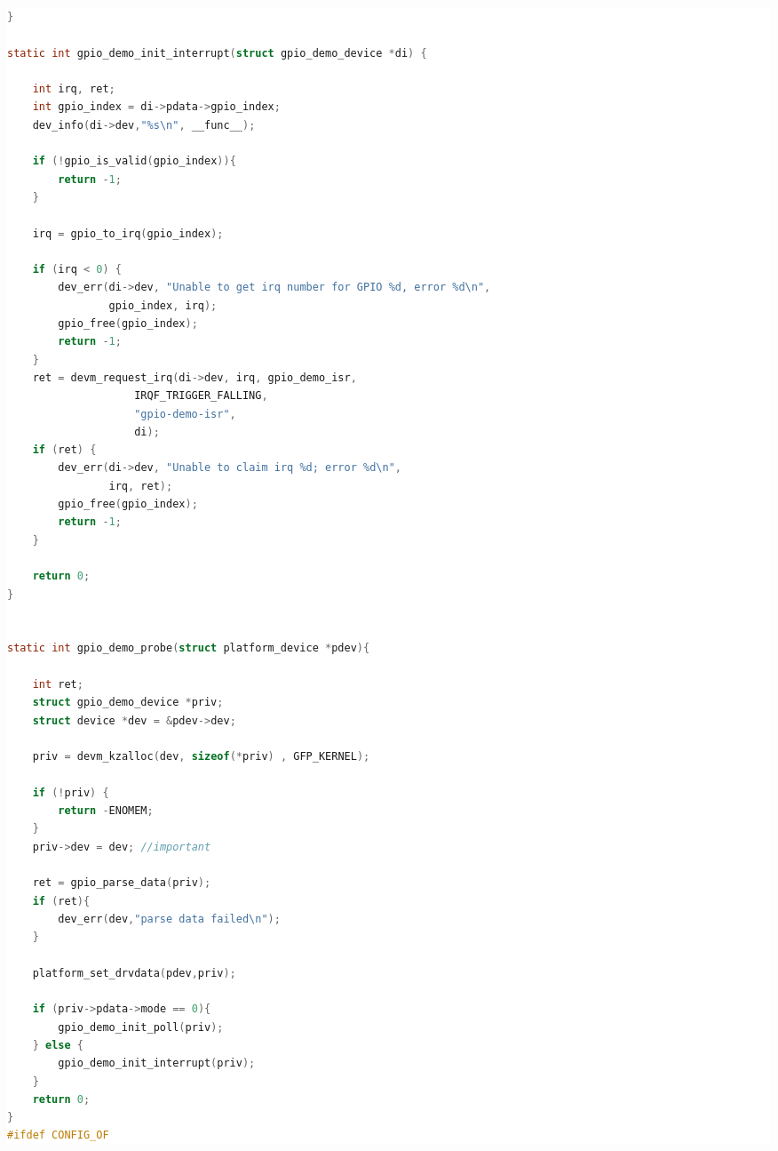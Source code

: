 ```c
}

static int gpio_demo_init_interrupt(struct gpio_demo_device *di) {
	
	int irq, ret;
	int gpio_index = di->pdata->gpio_index;
	dev_info(di->dev,"%s\n", __func__);

	if (!gpio_is_valid(gpio_index)){
		return -1;
	}

	irq = gpio_to_irq(gpio_index);

	if (irq < 0) {
		dev_err(di->dev, "Unable to get irq number for GPIO %d, error %d\n",
				gpio_index, irq);
		gpio_free(gpio_index);
		return -1;
	}
	ret = devm_request_irq(di->dev, irq, gpio_demo_isr,
					IRQF_TRIGGER_FALLING,
					"gpio-demo-isr",
					di);
	if (ret) {
		dev_err(di->dev, "Unable to claim irq %d; error %d\n",
				irq, ret);
		gpio_free(gpio_index);
		return -1;
	}

	return 0;
}


static int gpio_demo_probe(struct platform_device *pdev){

	int ret;
	struct gpio_demo_device *priv;
	struct device *dev = &pdev->dev;

	priv = devm_kzalloc(dev, sizeof(*priv) , GFP_KERNEL);

	if (!priv) {
		return -ENOMEM;
	}
	priv->dev = dev; //important 

	ret = gpio_parse_data(priv);
	if (ret){
		dev_err(dev,"parse data failed\n");
	}

	platform_set_drvdata(pdev,priv);

	if (priv->pdata->mode == 0){
		gpio_demo_init_poll(priv);
	} else {
		gpio_demo_init_interrupt(priv);
	}
	return 0;
}
#ifdef CONFIG_OF
```